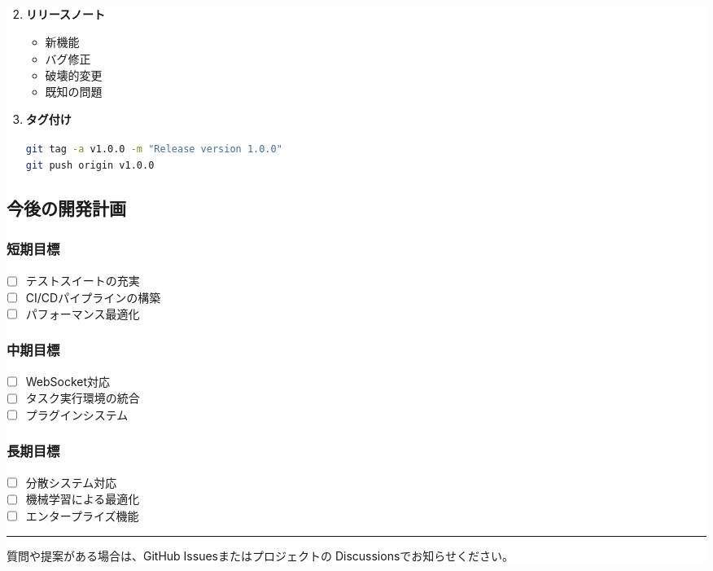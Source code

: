 2. **リリースノート**
   - 新機能
   - バグ修正
   - 破壊的変更
   - 既知の問題

3. **タグ付け**
   ```bash
   git tag -a v1.0.0 -m "Release version 1.0.0"
   git push origin v1.0.0
   ```

## 今後の開発計画

### 短期目標
- [ ] テストスイートの充実
- [ ] CI/CDパイプラインの構築
- [ ] パフォーマンス最適化

### 中期目標
- [ ] WebSocket対応
- [ ] タスク実行環境の統合
- [ ] プラグインシステム

### 長期目標
- [ ] 分散システム対応
- [ ] 機械学習による最適化
- [ ] エンタープライズ機能

---

質問や提案がある場合は、GitHub Issuesまたはプロジェクトの Discussionsでお知らせください。